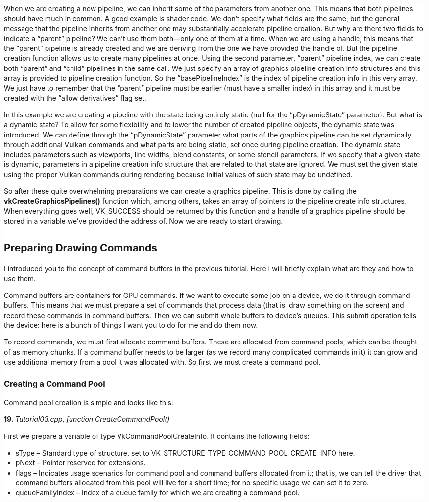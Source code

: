 When we are creating a new pipeline, we can inherit some of the parameters from another one. This means that both pipelines should have much in common. A good example is shader code. We don’t specify what fields are the same, but the general message that the pipeline inherits from another one may substantially accelerate pipeline creation. But why are there two fields to indicate a “parent” pipeline? We can’t use them both—only one of them at a time. When we are using a handle, this means that the “parent” pipeline is already created and we are deriving from the one we have provided the handle of. But the pipeline creation function allows us to create many pipelines at once. Using the second parameter, “parent” pipeline index, we can create both “parent” and “child” pipelines in the same call. We just specify an array of graphics pipeline creation info structures and this array is provided to pipeline creation function. So the “basePipelineIndex” is the index of pipeline creation info in this very array. We just have to remember that the “parent” pipeline must be earlier (must have a smaller index) in this array and it must be created with the “allow derivatives” flag set.

In this example we are creating a pipeline with the state being entirely static (null for the “pDynamicState” parameter). But what is a dynamic state? To allow for some flexibility and to lower the number of created pipeline objects, the dynamic state was introduced. We can define through the “pDynamicState” parameter what parts of the graphics pipeline can be set dynamically through additional Vulkan commands and what parts are being static, set once during pipeline creation. The dynamic state includes parameters such as viewports, line widths, blend constants, or some stencil parameters. If we specify that a given state is dynamic, parameters in a pipeline creation info structure that are related to that state are ignored. We must set the given state using the proper Vulkan commands during rendering because initial values of such state may be undefined.

So after these quite overwhelming preparations we can create a graphics pipeline. This is done by calling the **vkCreateGraphicsPipelines()** function which, among others, takes an array of pointers to the pipeline create info structures. When everything goes well, VK\_SUCCESS should be returned by this function and a handle of a graphics pipeline should be stored in a variable we’ve provided the address of. Now we are ready to start drawing.

## Preparing Drawing Commands

I introduced you to the concept of command buffers in the previous tutorial. Here I will briefly explain what are they and how to use them.

Command buffers are containers for GPU commands. If we want to execute some job on a device, we do it through command buffers. This means that we must prepare a set of commands that process data (that is, draw something on the screen) and record these commands in command buffers. Then we can submit whole buffers to device’s queues. This submit operation tells the device: here is a bunch of things I want you to do for me and do them now.

To record commands, we must first allocate command buffers. These are allocated from command pools, which can be thought of as memory chunks. If a command buffer needs to be larger (as we record many complicated commands in it) it can grow and use additional memory from a pool it was allocated with. So first we must create a command pool.

### Creating a Command Pool

Command pool creation is simple and looks like this:

**19.** _Tutorial03.cpp, function CreateCommandPool()_

First we prepare a variable of type VkCommandPoolCreateInfo. It contains the following fields:

* sType – Standard type of structure, set to VK\_STRUCTURE\_TYPE\_COMMAND\_POOL\_CREATE\_INFO here.
* pNext – Pointer reserved for extensions.
* flags – Indicates usage scenarios for command pool and command buffers allocated from it; that is, we can tell the driver that command buffers allocated from this pool will live for a short time; for no specific usage we can set it to zero.
* queueFamilyIndex – Index of a queue family for which we are creating a command pool.
